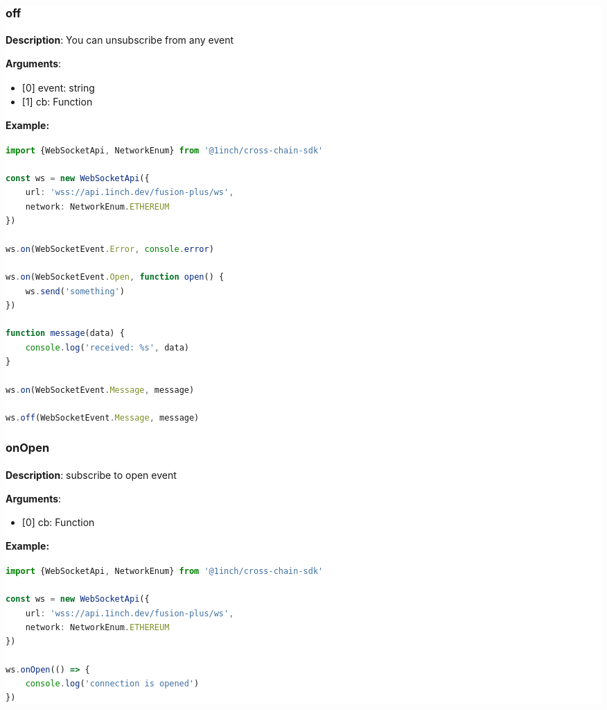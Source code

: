 ### off

**Description**: You can unsubscribe from any event

**Arguments**:

-   [0] event: string
-   [1] сb: Function

**Example:**

```typescript
import {WebSocketApi, NetworkEnum} from '@1inch/cross-chain-sdk'

const ws = new WebSocketApi({
    url: 'wss://api.1inch.dev/fusion-plus/ws',
    network: NetworkEnum.ETHEREUM
})

ws.on(WebSocketEvent.Error, console.error)

ws.on(WebSocketEvent.Open, function open() {
    ws.send('something')
})

function message(data) {
    console.log('received: %s', data)
}

ws.on(WebSocketEvent.Message, message)

ws.off(WebSocketEvent.Message, message)
```

### onOpen

**Description**: subscribe to open event

**Arguments**:

-   [0] cb: Function

**Example:**

```typescript
import {WebSocketApi, NetworkEnum} from '@1inch/cross-chain-sdk'

const ws = new WebSocketApi({
    url: 'wss://api.1inch.dev/fusion-plus/ws',
    network: NetworkEnum.ETHEREUM
})

ws.onOpen(() => {
    console.log('connection is opened')
})
```
